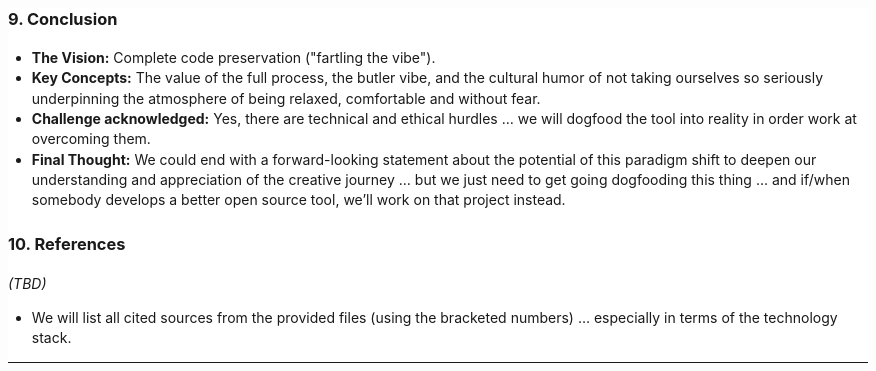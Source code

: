 ### **9\. Conclusion**

* **The Vision:** Complete code preservation ("fartling the vibe").  
* **Key Concepts:** The value of the full process, the butler vibe, and the cultural humor of not taking ourselves so seriously underpinning the atmosphere of being relaxed, comfortable and without fear.  
* **Challenge acknowledged:** Yes, there are technical and ethical hurdles … we will dogfood the tool into reality in order work at overcoming them.  
* **Final Thought:** We could end with a forward-looking statement about the potential of this paradigm shift to deepen our understanding and appreciation of the creative journey … but we just need to get going dogfooding this thing … and if/when somebody develops a better open source tool, we’ll work on that project instead.

### **10\. References**

*(TBD)*

* We will list all cited sources from the provided files (using the bracketed numbers) … especially in terms of the technology stack.

---

